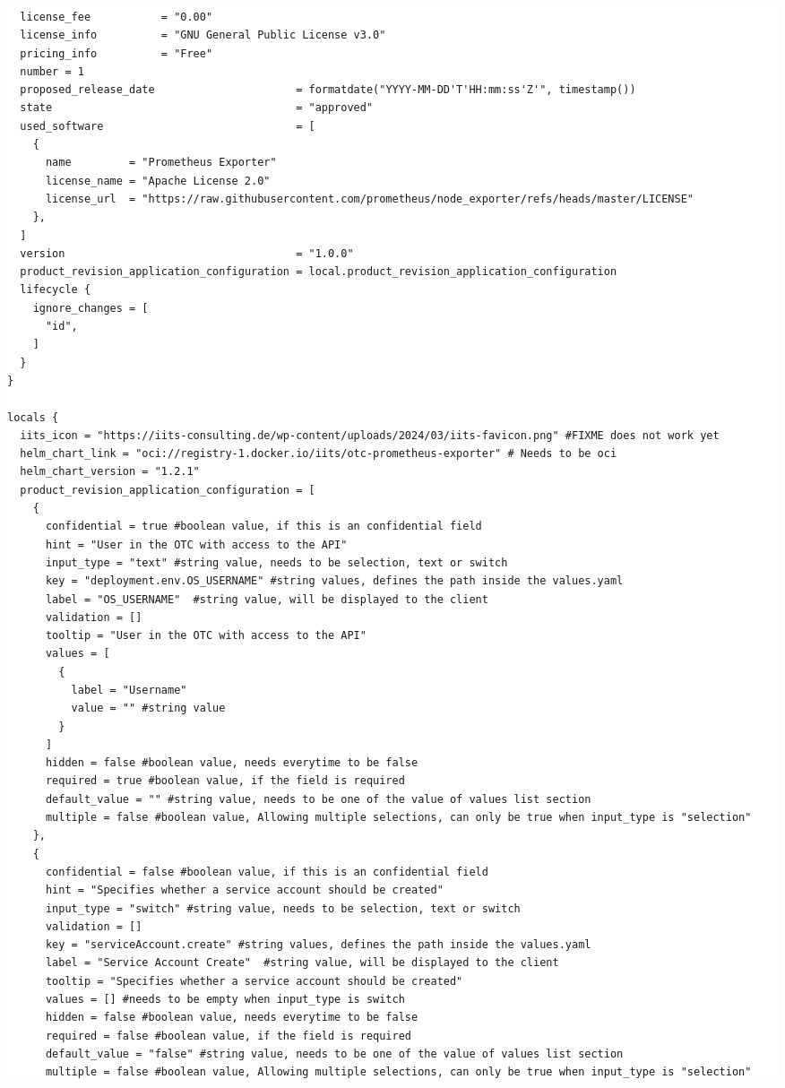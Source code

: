 ```hcl
  license_fee           = "0.00"
  license_info          = "GNU General Public License v3.0"
  pricing_info          = "Free"
  number = 1
  proposed_release_date                      = formatdate("YYYY-MM-DD'T'HH:mm:ss'Z'", timestamp())
  state                                      = "approved"
  used_software                              = [
    {
      name         = "Prometheus Exporter"
      license_name = "Apache License 2.0"
      license_url  = "https://raw.githubusercontent.com/prometheus/node_exporter/refs/heads/master/LICENSE"
    },
  ]
  version                                    = "1.0.0"
  product_revision_application_configuration = local.product_revision_application_configuration
  lifecycle {
    ignore_changes = [
      "id",
    ]
  }
}

locals {
  iits_icon = "https://iits-consulting.de/wp-content/uploads/2024/03/iits-favicon.png" #FIXME does not work yet
  helm_chart_link = "oci://registry-1.docker.io/iits/otc-prometheus-exporter" # Needs to be oci
  helm_chart_version = "1.2.1"
  product_revision_application_configuration = [
    {
      confidential = true #boolean value, if this is an confidential field
      hint = "User in the OTC with access to the API"
      input_type = "text" #string value, needs to be selection, text or switch
      key = "deployment.env.OS_USERNAME" #string values, defines the path inside the values.yaml
      label = "OS_USERNAME"  #string value, will be displayed to the client
      validation = []
      tooltip = "User in the OTC with access to the API"
      values = [
        {
          label = "Username"
          value = "" #string value
        }
      ]
      hidden = false #boolean value, needs everytime to be false
      required = true #boolean value, if the field is required
      default_value = "" #string value, needs to be one of the value of values list section
      multiple = false #boolean value, Allowing multiple selections, can only be true when input_type is "selection"
    },
    {
      confidential = false #boolean value, if this is an confidential field
      hint = "Specifies whether a service account should be created"
      input_type = "switch" #string value, needs to be selection, text or switch
      validation = []
      key = "serviceAccount.create" #string values, defines the path inside the values.yaml
      label = "Service Account Create"  #string value, will be displayed to the client
      tooltip = "Specifies whether a service account should be created"
      values = [] #needs to be empty when input_type is switch
      hidden = false #boolean value, needs everytime to be false
      required = false #boolean value, if the field is required
      default_value = "false" #string value, needs to be one of the value of values list section
      multiple = false #boolean value, Allowing multiple selections, can only be true when input_type is "selection"
```